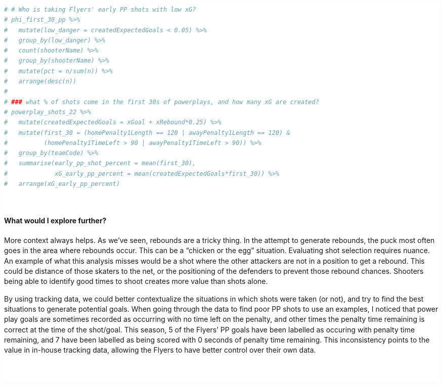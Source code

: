 ``` r
# # Who is taking Flyers' early PP shots with low xG?
# phi_first_30_pp %>%
#   mutate(low_danger = createdExpectedGoals < 0.05) %>%
#   group_by(low_danger) %>%
#   count(shooterName) %>%
#   group_by(shooterName) %>%
#   mutate(pct = n/sum(n)) %>%
#   arrange(desc(n))
#
# ### what % of shots come in the first 30s of powerplays, and how many xG are created?
# powerplay_shots_22 %>%
#   mutate(createdExpectedGoals = xGoal + xRebound*0.25) %>%
#   mutate(first_30 = (homePenalty1Length == 120 | awayPenalty1Length == 120) &
#          (homePenalty1TimeLeft > 90 | awayPenalty1TimeLeft > 90)) %>%
#   group_by(teamCode) %>%
#   summarise(early_pp_shot_percent = mean(first_30),
#             xG_early_pp_percent = mean(createdExpectedGoals*first_30)) %>%
#   arrange(xG_early_pp_percent)
```

<br>

<a id="explorefurther"></a>

#### What would I explore further?

More context always helps. As we’ve seen, rebounds are a tricky thing.
In the attempt to generate rebounds, the puck most often goes in the
area where rebounds occur. This can be a “chicken or the egg” situation.
Evaluating shot selection requires nuance. An example of what this
analysis misses would be a shot where the other attackers are not in a
position to get a rebound. This could be distance of those skaters to
the net, or the positioning of the defenders to prevent those rebound
chances. Shooters being able to identify good times to shoot creates
more value than shots alone.

By using tracking data, we could better contextualize the situations in
which shots were taken (or not), and try to find the best situations to
generate potential goals. When going through the data to find poor PP
shots to use an examples, I noticed that power play goals are sometimes
recorded as occurring with no time left on the penalty, and other times
the penalty time remaining is correct at the time of the shot/goal. This
season, 5 of the Flyers’ PP goals have been labelled as occuring with
penalty time remaining, and 7 have been labelled as being scored with 0
seconds of penalty time remaining. This inconsistency points to the
value in in-house tracking data, allowing the Flyers to have better
control over their own data.

<br> <br>

